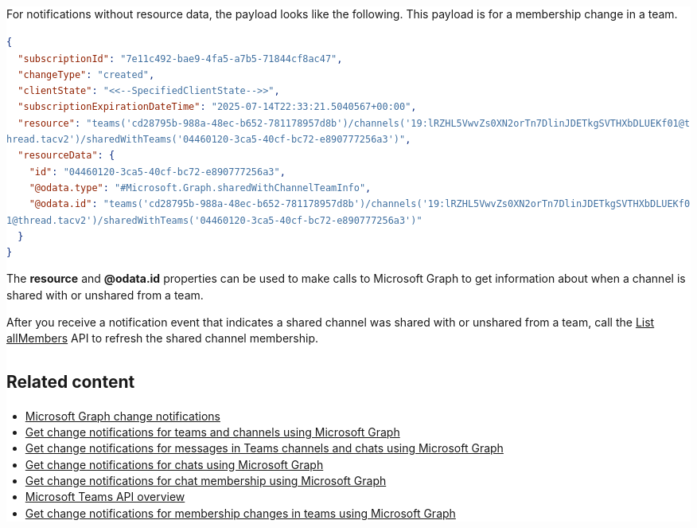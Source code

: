 For notifications without resource data, the payload looks like the following. This payload is for a membership change in a team.

```json
{
  "subscriptionId": "7e11c492-bae9-4fa5-a7b5-71844cf8ac47",
  "changeType": "created",
  "clientState": "<<--SpecifiedClientState-->>",
  "subscriptionExpirationDateTime": "2025-07-14T22:33:21.5040567+00:00",
  "resource": "teams('cd28795b-988a-48ec-b652-781178957d8b')/channels('19:lRZHL5VwvZs0XN2orTn7DlinJDETkgSVTHXbDLUEKf01@thread.tacv2')/sharedWithTeams('04460120-3ca5-40cf-bc72-e890777256a3')",
  "resourceData": {
    "id": "04460120-3ca5-40cf-bc72-e890777256a3",
    "@odata.type": "#Microsoft.Graph.sharedWithChannelTeamInfo",
    "@odata.id": "teams('cd28795b-988a-48ec-b652-781178957d8b')/channels('19:lRZHL5VwvZs0XN2orTn7DlinJDETkgSVTHXbDLUEKf01@thread.tacv2')/sharedWithTeams('04460120-3ca5-40cf-bc72-e890777256a3')"
  }
}
```

The **resource** and **@odata.id** properties can be used to make calls to Microsoft Graph to get information about when a channel is shared with or unshared from a team.

After you receive a notification event that indicates a shared channel was shared with or unshared from a team, call the [List allMembers](/graph/api/channel-list-allmembers) API to refresh the shared channel membership.

## Related content

- [Microsoft Graph change notifications](change-notifications-overview.md)
- [Get change notifications for teams and channels using Microsoft Graph](teams-changenotifications-team-and-channel.md)
- [Get change notifications for messages in Teams channels and chats using Microsoft Graph](teams-changenotifications-chatmessage.md)
- [Get change notifications for chats using Microsoft Graph](teams-changenotifications-chat.md)
- [Get change notifications for chat membership using Microsoft Graph](teams-changenotifications-chatmembership.md)
- [Microsoft Teams API overview](teams-concept-overview.md)
- [Get change notifications for membership changes in teams using Microsoft Graph](teams-changenotifications-teammembership.md)
